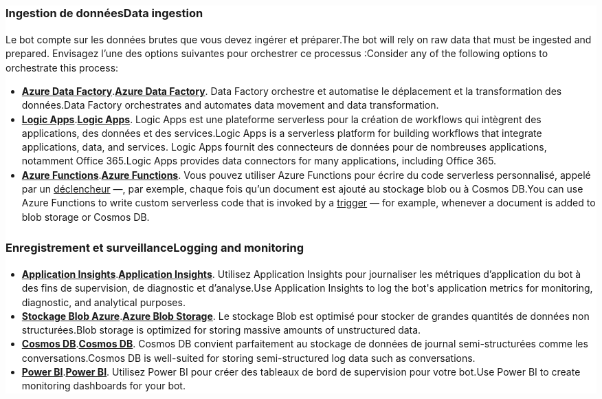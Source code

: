 ### <a name="data-ingestion"></a><span data-ttu-id="81df8-131">Ingestion de données</span><span class="sxs-lookup"><span data-stu-id="81df8-131">Data ingestion</span></span>

<span data-ttu-id="81df8-132">Le bot compte sur les données brutes que vous devez ingérer et préparer.</span><span class="sxs-lookup"><span data-stu-id="81df8-132">The bot will rely on raw data that must be ingested and prepared.</span></span> <span data-ttu-id="81df8-133">Envisagez l’une des options suivantes pour orchestrer ce processus :</span><span class="sxs-lookup"><span data-stu-id="81df8-133">Consider any of the following options to orchestrate this process:</span></span>

- <span data-ttu-id="81df8-134">**[Azure Data Factory][data-factory]**.</span><span class="sxs-lookup"><span data-stu-id="81df8-134">**[Azure Data Factory][data-factory]**.</span></span> <span data-ttu-id="81df8-135">Data Factory orchestre et automatise le déplacement et la transformation des données.</span><span class="sxs-lookup"><span data-stu-id="81df8-135">Data Factory orchestrates and automates data movement and data transformation.</span></span>
- <span data-ttu-id="81df8-136">**[Logic Apps][logic-apps]**.</span><span class="sxs-lookup"><span data-stu-id="81df8-136">**[Logic Apps][logic-apps]**.</span></span> <span data-ttu-id="81df8-137">Logic Apps est une plateforme serverless pour la création de workflows qui intègrent des applications, des données et des services.</span><span class="sxs-lookup"><span data-stu-id="81df8-137">Logic Apps is a serverless platform for building workflows that integrate applications, data, and services.</span></span> <span data-ttu-id="81df8-138">Logic Apps fournit des connecteurs de données pour de nombreuses applications, notamment Office 365.</span><span class="sxs-lookup"><span data-stu-id="81df8-138">Logic Apps provides data connectors for many applications, including Office 365.</span></span>
- <span data-ttu-id="81df8-139">**[Azure Functions][functions]**.</span><span class="sxs-lookup"><span data-stu-id="81df8-139">**[Azure Functions][functions]**.</span></span> <span data-ttu-id="81df8-140">Vous pouvez utiliser Azure Functions pour écrire du code serverless personnalisé, appelé par un [déclencheur][functions-triggers] &mdash;, par exemple, chaque fois qu’un document est ajouté au stockage blob ou à Cosmos DB.</span><span class="sxs-lookup"><span data-stu-id="81df8-140">You can use Azure Functions to write custom serverless code that is invoked by a [trigger][functions-triggers] &mdash; for example, whenever a document is added to blob storage or Cosmos DB.</span></span>

### <a name="logging-and-monitoring"></a><span data-ttu-id="81df8-141">Enregistrement et surveillance</span><span class="sxs-lookup"><span data-stu-id="81df8-141">Logging and monitoring</span></span>

- <span data-ttu-id="81df8-142">**[Application Insights][app-insights]**.</span><span class="sxs-lookup"><span data-stu-id="81df8-142">**[Application Insights][app-insights]**.</span></span> <span data-ttu-id="81df8-143">Utilisez Application Insights pour journaliser les métriques d’application du bot à des fins de supervision, de diagnostic et d’analyse.</span><span class="sxs-lookup"><span data-stu-id="81df8-143">Use Application Insights to log the bot's application metrics for monitoring, diagnostic, and analytical purposes.</span></span>
- <span data-ttu-id="81df8-144">**[Stockage Blob Azure][blob]**.</span><span class="sxs-lookup"><span data-stu-id="81df8-144">**[Azure Blob Storage][blob]**.</span></span> <span data-ttu-id="81df8-145">Le stockage Blob est optimisé pour stocker de grandes quantités de données non structurées.</span><span class="sxs-lookup"><span data-stu-id="81df8-145">Blob storage is optimized for storing massive amounts of unstructured data.</span></span>
- <span data-ttu-id="81df8-146">**[Cosmos DB][cosmosdb]**.</span><span class="sxs-lookup"><span data-stu-id="81df8-146">**[Cosmos DB][cosmosdb]**.</span></span> <span data-ttu-id="81df8-147">Cosmos DB convient parfaitement au stockage de données de journal semi-structurées comme les conversations.</span><span class="sxs-lookup"><span data-stu-id="81df8-147">Cosmos DB is well-suited for storing semi-structured log data such as conversations.</span></span>
- <span data-ttu-id="81df8-148">**[Power BI][power-bi]**.</span><span class="sxs-lookup"><span data-stu-id="81df8-148">**[Power BI][power-bi]**.</span></span> <span data-ttu-id="81df8-149">Utilisez Power BI pour créer des tableaux de bord de supervision pour votre bot.</span><span class="sxs-lookup"><span data-stu-id="81df8-149">Use Power BI to create monitoring dashboards for your bot.</span></span>


[0]: ./_images/conversational-bot.png
[aad]: /azure/active-directory/
[activités]: /azure/bot-service/rest-api/bot-framework-rest-connector-activities
[activities]: /azure/bot-service/rest-api/bot-framework-rest-connector-activities
[aml]: /azure/machine-learning/service/
[app-insights]: /azure/azure-monitor/app/app-insights-overview
[app-service]: /azure/app-service/
[blob]: /azure/storage/blobs/storage-blobs-introduction
[bot-authentication]: /azure/bot-service/bot-builder-authentication
[bot-framework]: https://dev.botframework.com/
[bot-framework-service]: /azure/bot-service/bot-builder-basics
[cognitive-services]: /azure/cognitive-services/welcome
[conversations]: /azure/bot-service/bot-service-design-conversation-flow
[cosmosdb]: /azure/cosmos-db/
[data-factory]: /azure/data-factory/
[data-factory-ref-arch]: ../data/enterprise-bi-adf.md
[devops]: https://azure.microsoft.com/solutions/devops/
[functions]: /azure/azure-functions/
[functions-triggers]: /azure/azure-functions/functions-triggers-bindings
[git-repo-appinsights-logger]: https://github.com/Microsoft/botbuilder-utils-js/tree/master/packages/botbuilder-transcript-app-insights
[git-repo-base]: https://github.com/Microsoft/botbuilder-utils-js
[git-repo-cosmosdb-logger]: https://github.com/Microsoft/botbuilder-utils-js/tree/master/packages/botbuilder-transcript-cosmosdb
[git-repo-feedback-util]: https://github.com/Microsoft/botbuilder-utils-js/tree/master/packages/botbuilder-feedback
[git-repo-testing-util]: https://github.com/Microsoft/botbuilder-utils-js/tree/master/packages/botbuilder-http-test-recorder
[testing-util]: https://github.com/Microsoft/botbuilder-utils-js/tree/master/packages/botbuilder-http-test-recorder
[key-vault]: /azure/key-vault/
[lda]: https://wikipedia.org/wiki/Latent_Dirichlet_allocation/
[logic-apps]: /azure/logic-apps/logic-apps-overview
[luis]: /azure/cognitive-services/luis/
[power-bi]: /power-bi/
[qna-maker]: /azure/cognitive-services/QnAMaker/
[search]: /azure/search/
[slots]: /azure/app-service/deploy-staging-slots/
[synonyms]: /azure/search/search-synonyms
[transcript-storage]: /azure/bot-service/bot-builder-howto-v4-storage
[tours]: /azure/bot-service/bot-builder-basics#defining-a-turn
[turns]: /azure/bot-service/bot-builder-basics#defining-a-turn
[vscode]: https://azure.microsoft.com/products/visual-studio-code/
[webapp]: /azure/app-service/overview
[webchat]: /azure/bot-service/bot-service-channel-connect-webchat?view=azure-bot-service-4.0/
[cosmosdb-logger]: https://github.com/Microsoft/botbuilder-utils-js/tree/master/packages/botbuilder-transcript-cosmosdb
[appinsights-logger]: https://github.com/Microsoft/botbuilder-utils-js/tree/master/packages/botbuilder-transcript-app-insights
[feedback-util]: https://github.com/Microsoft/botbuilder-utils-js/tree/master/packages/botbuilder-feedback
[testing util]: https://github.com/Microsoft/botbuilder-utils-js/tree/master/packages/botbuilder-http-test-recorder